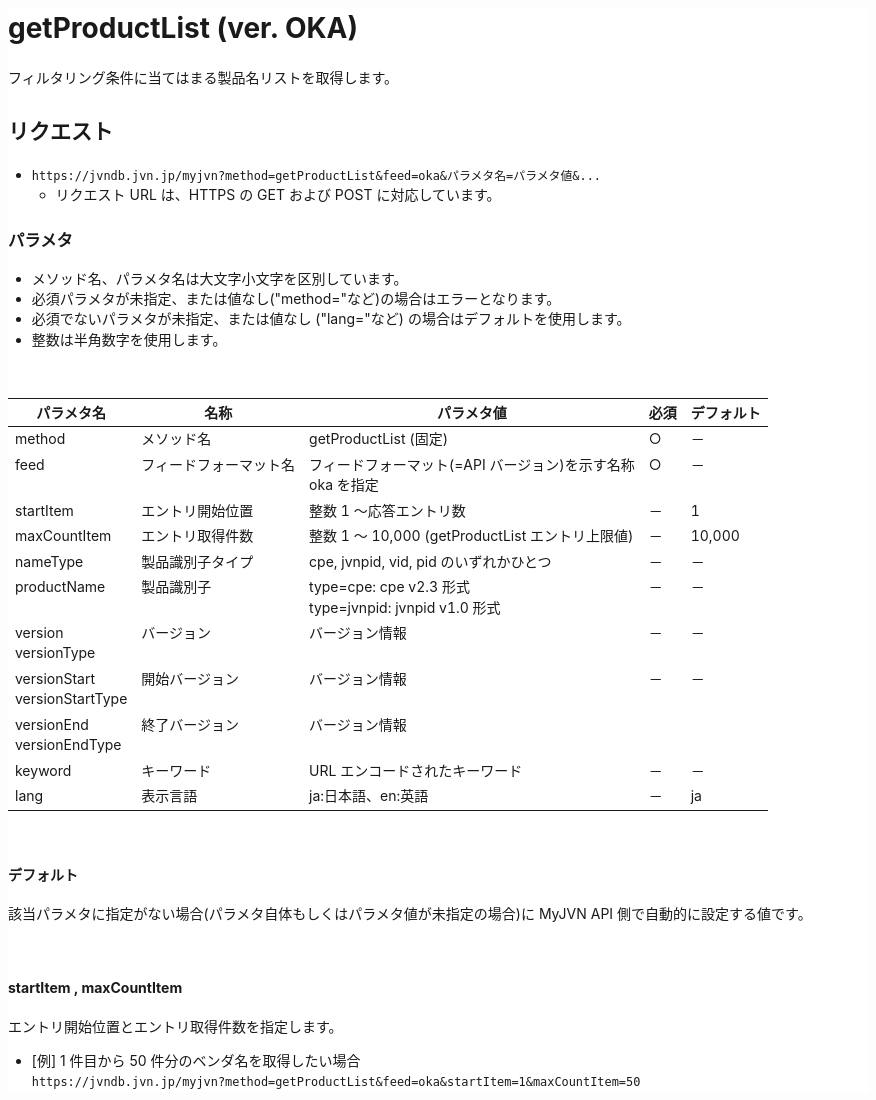 # getProductList (ver. OKA)

フィルタリング条件に当てはまる製品名リストを取得します。

## リクエスト

- `https://jvndb.jvn.jp/myjvn?method=getProductList&feed=oka&パラメタ名=パラメタ値&...`
  - リクエスト URL は、HTTPS の GET および POST に対応しています。

### パラメタ

- メソッド名、パラメタ名は大文字小文字を区別しています。
- 必須パラメタが未指定、または値なし("method="など)の場合はエラーとなります。
- 必須でないパラメタが未指定、または値なし ("lang="など) の場合はデフォルトを使用します。
- 整数は半角数字を使用します。

 <br>

| パラメタ名                         | 名称                   | パラメタ値                                                      | 必須 | デフォルト |
| ---------------------------------- | ---------------------- | --------------------------------------------------------------- | ---- | ---------- |
| method                             | メソッド名             | getProductList (固定)                                           | ○    | －         |
| feed                               | フィードフォーマット名 | フィードフォーマット(=API バージョン)を示す名称 <br> oka を指定 | ○    | －         |
| startItem                          | エントリ開始位置       | 整数 1 ～応答エントリ数                                         | －   | 1          |
| maxCountItem                       | エントリ取得件数       | 整数 1 ～ 10,000 (getProductList エントリ上限値)                | －   | 10,000     |
| nameType                           | 製品識別子タイプ       | cpe, jvnpid, vid, pid のいずれかひとつ                          | －   | －         |
| productName                        | 製品識別子             | type=cpe: cpe v2.3 形式　<br> type=jvnpid: jvnpid v1.0 形式     | －   | －         |
| version <br> versionType           | バージョン             | バージョン情報                                                  | －   | －         |
| versionStart <br> versionStartType | 開始バージョン         | バージョン情報                                                  | －   | －         |
| versionEnd <br> versionEndType     | 終了バージョン         | バージョン情報                                                  |
| keyword                            | キーワード             | URL エンコードされたキーワード                                  | －   | －         |
| lang                               | 表示言語               | ja:日本語、en:英語                                              | －   | ja         |

<br>

#### デフォルト

該当パラメタに指定がない場合(パラメタ自体もしくはパラメタ値が未指定の場合)に MyJVN API 側で自動的に設定する値です。

<br>

#### startItem , maxCountItem

エントリ開始位置とエントリ取得件数を指定します。

- \[例\] 1 件目から 50 件分のベンダ名を取得したい場合  
  `https://jvndb.jvn.jp/myjvn?method=getProductList&feed=oka&startItem=1&maxCountItem=50`
